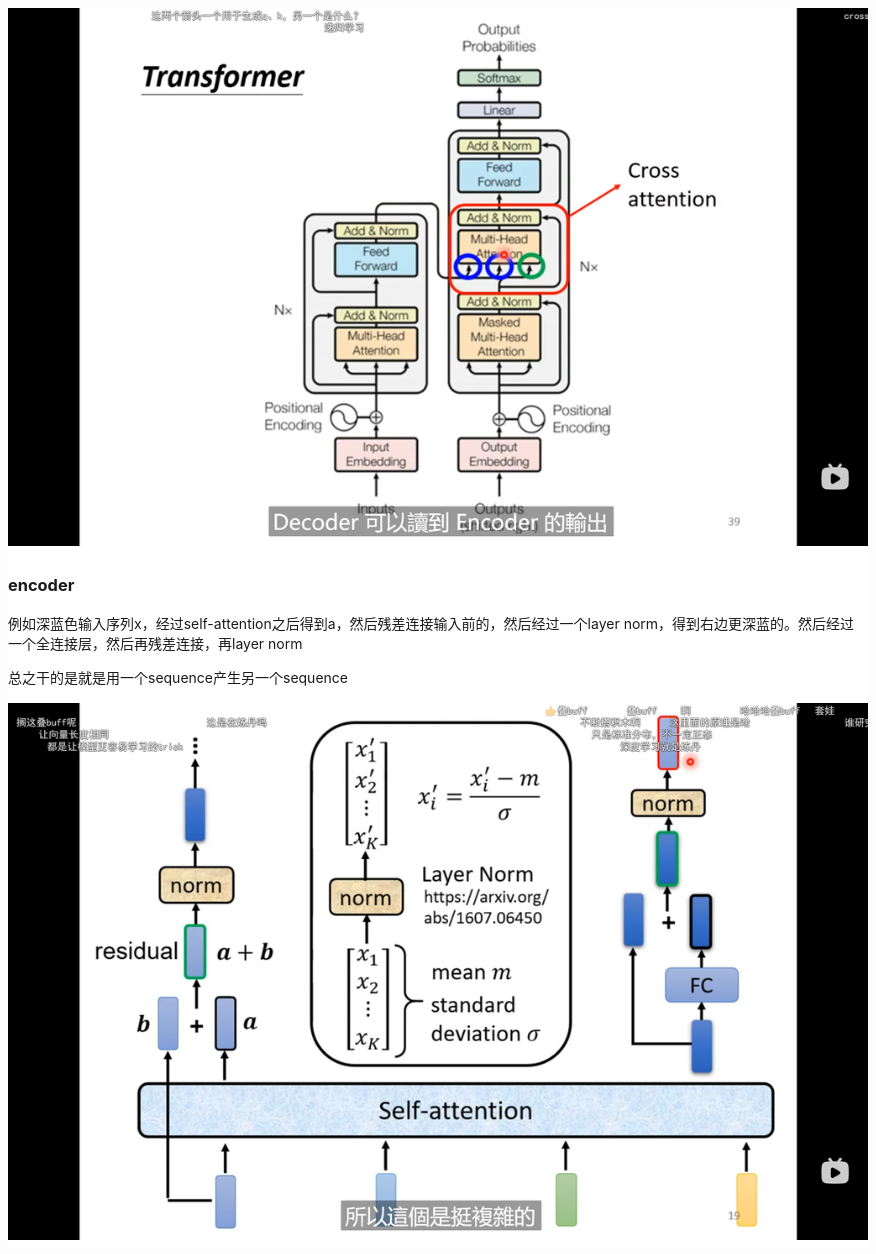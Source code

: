 ![image-20241028140255168](./assets/image-20241028140255168.png)

### encoder

例如深蓝色输入序列x，经过self-attention之后得到a，然后残差连接输入前的，然后经过一个layer norm，得到右边更深蓝的。然后经过一个全连接层，然后再残差连接，再layer norm

总之干的是就是用一个sequence产生另一个sequence

![image-20241028125355983](./assets/image-20241028125355983.png)